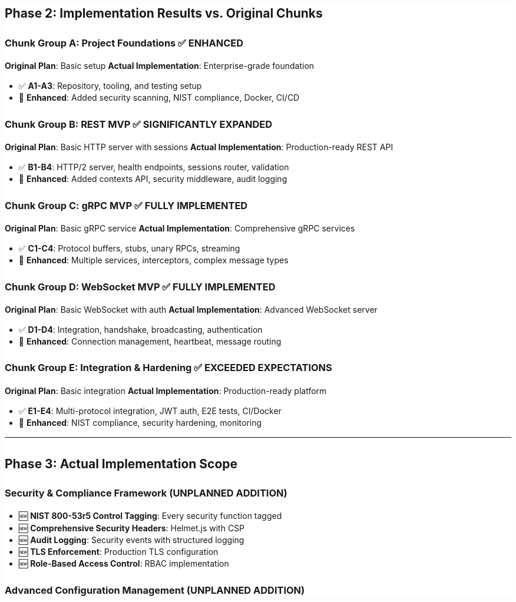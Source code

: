
## Phase 2: Implementation Results vs. Original Chunks

### Chunk Group A: Project Foundations ✅ ENHANCED

**Original Plan**: Basic setup **Actual Implementation**: Enterprise-grade foundation

- ✅ **A1-A3**: Repository, tooling, and testing setup
- 🚀 **Enhanced**: Added security scanning, NIST compliance, Docker, CI/CD

### Chunk Group B: REST MVP ✅ SIGNIFICANTLY EXPANDED

**Original Plan**: Basic HTTP server with sessions **Actual Implementation**: Production-ready REST
API

- ✅ **B1-B4**: HTTP/2 server, health endpoints, sessions router, validation
- 🚀 **Enhanced**: Added contexts API, security middleware, audit logging

### Chunk Group C: gRPC MVP ✅ FULLY IMPLEMENTED

**Original Plan**: Basic gRPC service **Actual Implementation**: Comprehensive gRPC services

- ✅ **C1-C4**: Protocol buffers, stubs, unary RPCs, streaming
- 🚀 **Enhanced**: Multiple services, interceptors, complex message types

### Chunk Group D: WebSocket MVP ✅ FULLY IMPLEMENTED

**Original Plan**: Basic WebSocket with auth **Actual Implementation**: Advanced WebSocket server

- ✅ **D1-D4**: Integration, handshake, broadcasting, authentication
- 🚀 **Enhanced**: Connection management, heartbeat, message routing

### Chunk Group E: Integration & Hardening ✅ EXCEEDED EXPECTATIONS

**Original Plan**: Basic integration **Actual Implementation**: Production-ready platform

- ✅ **E1-E4**: Multi-protocol integration, JWT auth, E2E tests, CI/Docker
- 🚀 **Enhanced**: NIST compliance, security hardening, monitoring

---

## Phase 3: Actual Implementation Scope

### Security & Compliance Framework (UNPLANNED ADDITION)

- 🆕 **NIST 800-53r5 Control Tagging**: Every security function tagged
- 🆕 **Comprehensive Security Headers**: Helmet.js with CSP
- 🆕 **Audit Logging**: Security events with structured logging
- 🆕 **TLS Enforcement**: Production TLS configuration
- 🆕 **Role-Based Access Control**: RBAC implementation

### Advanced Configuration Management (UNPLANNED ADDITION)
